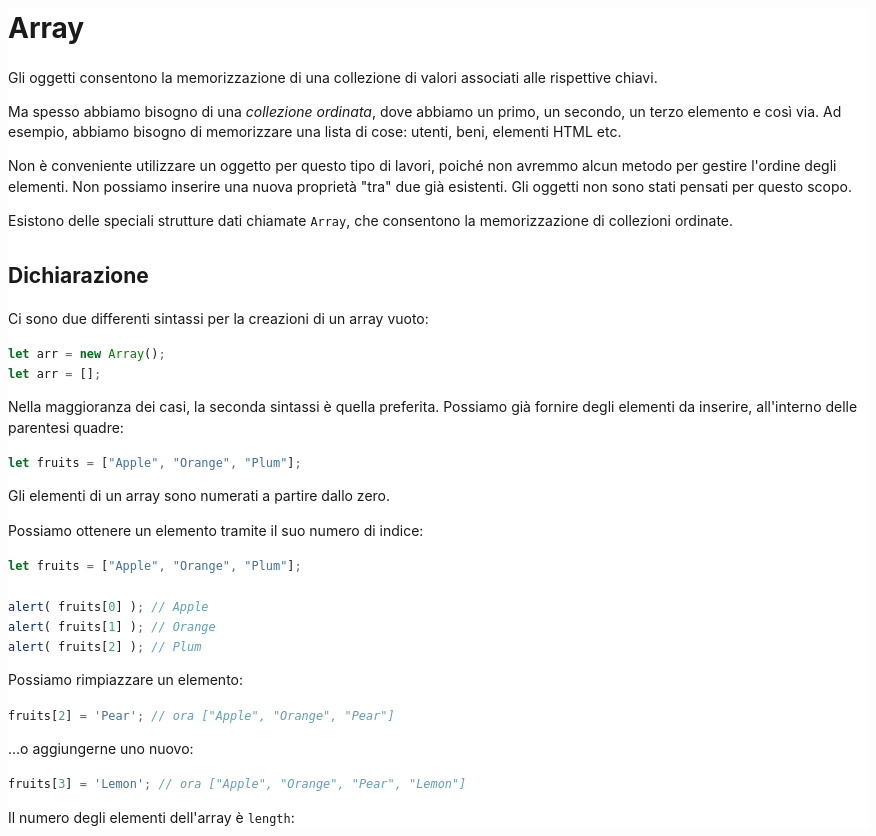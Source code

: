 # Array

Gli oggetti consentono la memorizzazione di una collezione di valori associati alle rispettive chiavi.

Ma spesso abbiamo bisogno di una *collezione ordinata*, dove abbiamo un primo, un secondo, un terzo elemento e così via. Ad esempio, abbiamo bisogno di memorizzare una lista di cose: utenti, beni, elementi HTML etc.

Non è conveniente utilizzare un oggetto per questo tipo di lavori, poiché non avremmo alcun metodo per gestire l'ordine degli elementi. Non possiamo inserire una nuova proprietà "tra" due già esistenti.  Gli oggetti non sono stati pensati per questo scopo.

Esistono delle speciali strutture dati chiamate `Array`, che consentono la memorizzazione di collezioni ordinate. 

## Dichiarazione

Ci sono due differenti sintassi per la creazioni di un array vuoto:

```js
let arr = new Array();
let arr = [];
```

Nella maggioranza dei casi, la seconda sintassi è quella preferita. Possiamo già fornire degli elementi da inserire, all'interno delle parentesi quadre:

```js
let fruits = ["Apple", "Orange", "Plum"];
```

Gli elementi di un array sono numerati a partire dallo zero.

Possiamo ottenere un elemento tramite il suo numero di indice:

```js run
let fruits = ["Apple", "Orange", "Plum"];

alert( fruits[0] ); // Apple
alert( fruits[1] ); // Orange
alert( fruits[2] ); // Plum
```

Possiamo rimpiazzare un elemento:

```js
fruits[2] = 'Pear'; // ora ["Apple", "Orange", "Pear"]
```

...o aggiungerne uno nuovo:

```js
fruits[3] = 'Lemon'; // ora ["Apple", "Orange", "Pear", "Lemon"]
```

Il numero degli elementi dell'array è `length`:
